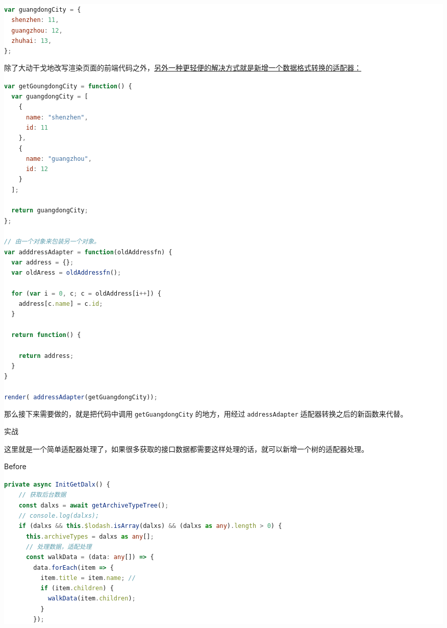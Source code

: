 ```js
var guangdongCity = {
  shenzhen: 11,
  guangzhou: 12,
  zhuhai: 13,
};
```

除了大动干戈地改写渲染页面的前端代码之外，<u>另外一种更轻便的解决方式就是新增一个数据格式转换的适配器：</u>

```js
var getGoungdongCity = function() {
  var guangdongCity = [
    {
      name: "shenzhen",
      id: 11
    },
    {
      name: "guangzhou",
      id: 12
    }
  ];

  return guangdongCity;
};

// 由一个对象来包装另一个对象。
var adddressAdapter = function(oldAddressfn) {
  var address = {};
  var oldAress = oldAddressfn();

  for (var i = 0, c; c = oldAddress[i++]) {
    address[c.name] = c.id;
  }

  return function() {

    return address;
  }
}

render( addressAdapter(getGuangdongCity));

```

那么接下来需要做的，就是把代码中调用 `getGuangdongCity` 的地方，用经过 `addressAdapter` 适配器转换之后的新函数来代替。

实战

这里就是一个简单适配器处理了，如果很多获取的接口数据都需要这样处理的话，就可以新增一个树的适配器处理。

Before

```ts
private async InitGetDalx() {
    // 获取后台数据
    const dalxs = await getArchiveTypeTree();
    // console.log(dalxs);
    if (dalxs && this.$lodash.isArray(dalxs) && (dalxs as any).length > 0) {
      this.archiveTypes = dalxs as any[];
      // 处理数据，适配处理
      const walkData = (data: any[]) => {
        data.forEach(item => {
          item.title = item.name; //
          if (item.children) {
            walkData(item.children);
          }
        });
```